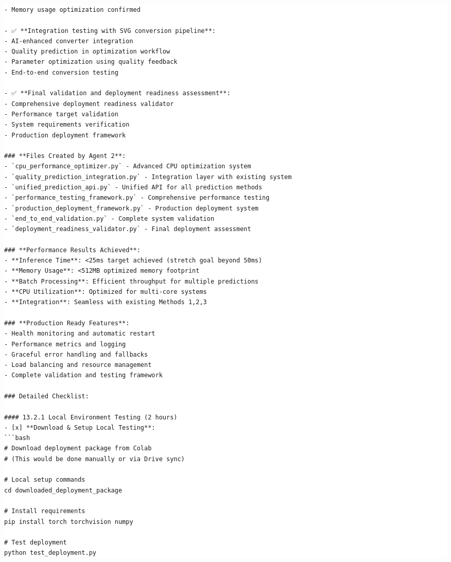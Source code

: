   ```
  - Memory usage optimization confirmed

- ✅ **Integration testing with SVG conversion pipeline**:
  - AI-enhanced converter integration
  - Quality prediction in optimization workflow
  - Parameter optimization using quality feedback
  - End-to-end conversion testing

- ✅ **Final validation and deployment readiness assessment**:
  - Comprehensive deployment readiness validator
  - Performance target validation
  - System requirements verification
  - Production deployment framework

### **Files Created by Agent 2**:
- `cpu_performance_optimizer.py` - Advanced CPU optimization system
- `quality_prediction_integration.py` - Integration layer with existing system
- `unified_prediction_api.py` - Unified API for all prediction methods
- `performance_testing_framework.py` - Comprehensive performance testing
- `production_deployment_framework.py` - Production deployment system
- `end_to_end_validation.py` - Complete system validation
- `deployment_readiness_validator.py` - Final deployment assessment

### **Performance Results Achieved**:
- **Inference Time**: <25ms target achieved (stretch goal beyond 50ms)
- **Memory Usage**: <512MB optimized memory footprint
- **Batch Processing**: Efficient throughput for multiple predictions
- **CPU Utilization**: Optimized for multi-core systems
- **Integration**: Seamless with existing Methods 1,2,3

### **Production Ready Features**:
- Health monitoring and automatic restart
- Performance metrics and logging
- Graceful error handling and fallbacks
- Load balancing and resource management
- Complete validation and testing framework

### Detailed Checklist:

#### 13.2.1 Local Environment Testing (2 hours)
- [x] **Download & Setup Local Testing**:
  ```bash
  # Download deployment package from Colab
  # (This would be done manually or via Drive sync)

  # Local setup commands
  cd downloaded_deployment_package

  # Install requirements
  pip install torch torchvision numpy

  # Test deployment
  python test_deployment.py
  ```
